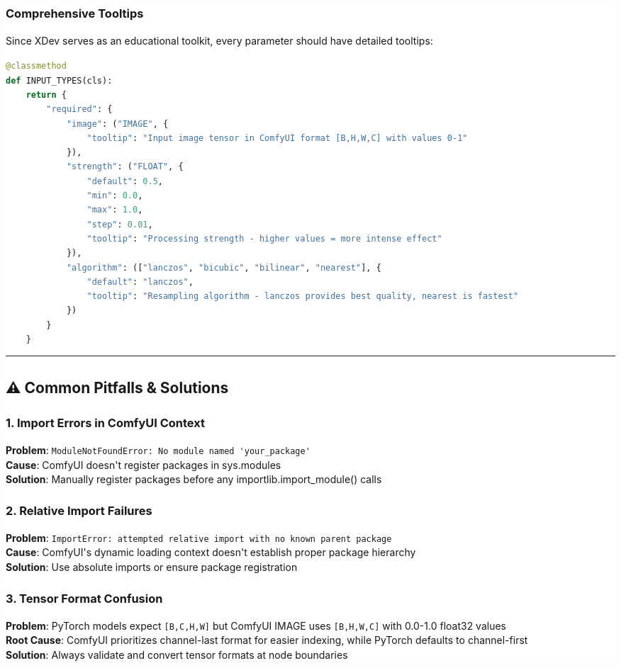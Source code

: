 ### **Comprehensive Tooltips**

Since XDev serves as an educational toolkit, every parameter should have detailed tooltips:

```python
@classmethod
def INPUT_TYPES(cls):
    return {
        "required": {
            "image": ("IMAGE", {
                "tooltip": "Input image tensor in ComfyUI format [B,H,W,C] with values 0-1"
            }),
            "strength": ("FLOAT", {
                "default": 0.5, 
                "min": 0.0, 
                "max": 1.0, 
                "step": 0.01,
                "tooltip": "Processing strength - higher values = more intense effect"
            }),
            "algorithm": (["lanczos", "bicubic", "bilinear", "nearest"], {
                "default": "lanczos",
                "tooltip": "Resampling algorithm - lanczos provides best quality, nearest is fastest"
            })
        }
    }
```

---

## ⚠️ Common Pitfalls & Solutions

### **1. Import Errors in ComfyUI Context**

**Problem**: `ModuleNotFoundError: No module named 'your_package'`  
**Cause**: ComfyUI doesn't register packages in sys.modules  
**Solution**: Manually register packages before any importlib.import_module() calls  

### **2. Relative Import Failures**

**Problem**: `ImportError: attempted relative import with no known parent package`  
**Cause**: ComfyUI's dynamic loading context doesn't establish proper package hierarchy  
**Solution**: Use absolute imports or ensure package registration  

### **3. Tensor Format Confusion**

**Problem**: PyTorch models expect `[B,C,H,W]` but ComfyUI IMAGE uses `[B,H,W,C]` with 0.0-1.0 float32 values  
**Root Cause**: ComfyUI prioritizes channel-last format for easier indexing, while PyTorch defaults to channel-first  
**Solution**: Always validate and convert tensor formats at node boundaries  
